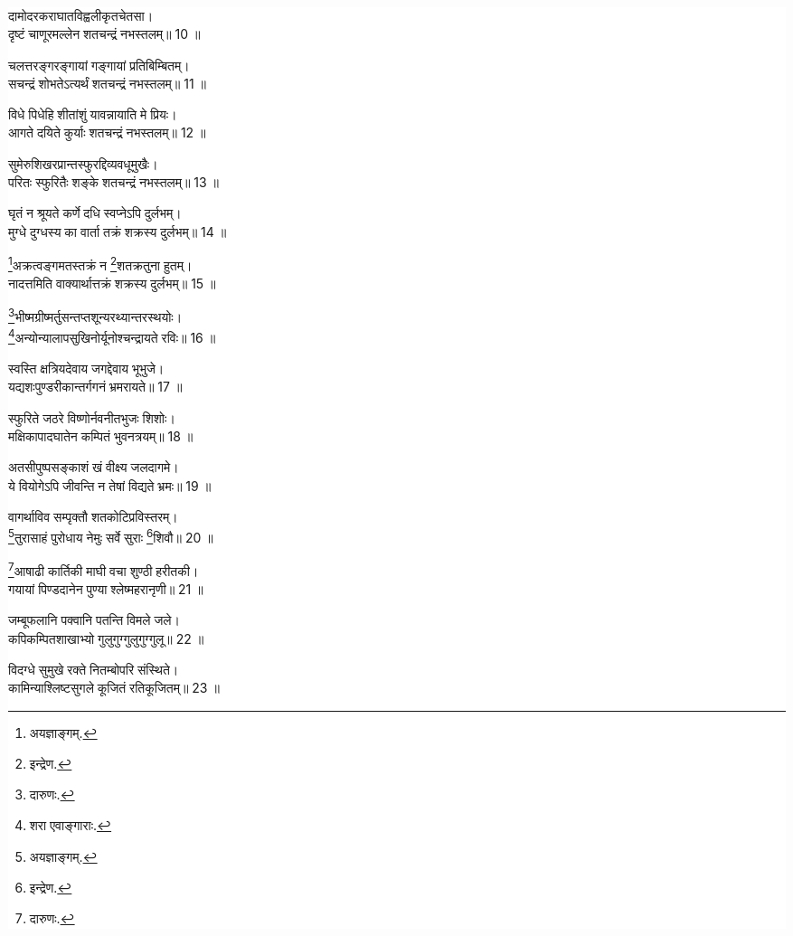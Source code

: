 [^9]: 'समुद्रादग्निरुत्थितः’ इति समस्या.


[^1]: शरा एवाङ्गाराः.
 
दामोदरकराघातविह्वलीकृतचेतसा।  
दृष्टं चाणूरमल्लेन शतचन्द्रं नभस्तलम्॥ 10 ॥  

[^10]: 'शतचन्द्रं नभस्तलम्’ इति समस्या.
 
चलत्तरङ्गरङ्गायां गङ्गायां प्रतिबिम्बितम्।  
सचन्द्रं शोभतेऽत्यर्थं शतचन्द्रं नभस्तलम्॥ 11 ॥  

[^11]: 'शतचन्द्रं नभस्तलम्’ इति समस्या.
 
विधे पिधेहि शीतांशुं यावन्नायाति मे प्रियः।  
आगते दयिते कुर्याः शतचन्द्रं नभस्तलम्॥ 12 ॥  

[^12]: 'शतचन्द्रं नभस्तलम्’ इति समस्या.
 
सुमेरुशिखरप्रान्तस्फुरद्दिव्यवधूमुखैः।  
परितः स्फुरितैः शङ्के शतचन्द्रं नभस्तलम्॥ 13 ॥  

[^13]: 'शतचन्द्रं नभस्तलम्’ इति समस्या.
 
घृतं न श्रूयते कर्णे दधि स्वप्नेऽपि दुर्लभम्।  
मुग्धे दुग्धस्य का वार्ता तक्रं शक्रस्य दुर्लभम्॥ 14 ॥  

[^14]: 'तक्रं शक्रस्य दुर्लभम्’ इति समस्या.
 
[^2]अक्रत्वङ्गमतस्तक्रं न [^3]शतक्रतुना हुतम्।  
नादत्तमिति वाक्यार्थात्तक्रं शक्रस्य दुर्लभम्॥ 15 ॥  

[^15]: 'तक्रं शक्रस्य दुर्लभम्’ इति समस्या.


[^2]: अयज्ञाङ्गम्.


[^3]: इन्द्रेण.
 
[^4]भीष्मग्रीष्मर्तुसन्तप्तशून्यरथ्यान्तरस्थयोः।  
[^1]अन्योन्यालापसुखिनोर्यूनोश्चन्द्रायते रविः॥ 16 ॥  

[^16]: 'यूनोश्चन्द्रायते रविः’ इति समस्या.


[^4]: दारुणः.


[^1]: अन्योन्यभाषणेन जाताह्लादयोः.
 
स्वस्ति क्षत्रियदेवाय जगद्देवाय भूभुजे।  
यद्यशःपुण्डरीकान्तर्गगनं भ्रमरायते॥ 17 ॥  

[^17]: 'गगनं भ्रमरायते’ इति समस्या.
 
स्फुरिते जठरे विष्णोर्नवनीतभुजः शिशोः।  
मक्षिकापादघातेन कम्पितं भुवनत्रयम्॥ 18 ॥  

[^18]: 'मक्षिकापादघातेन कम्पितं भुवनत्रयम्’ इति च समस्या.
 
अतसीपुष्पसङ्काशं खं वीक्ष्य जलदागमे।  
ये वियोगेऽपि जीवन्ति न तेषां विद्यते भ्रमः॥ 19 ॥  

[^19]: 'अतसीपुष्पसङ्काशम्’, 'न तेषां विद्यते भयम्’ इति च समस्या.
 
वागर्थाविव सम्पृक्तौ शतकोटिप्रविस्तरम्।  
[^2]तुरासाहं पुरोधाय नेमुः सर्वे सुराः [^3]शिवौ॥ 20 ॥  

[^20]: वागर्थाविव सम्पृक्तौ,’ 'शतकोटिप्रविस्तरम्’ इति च समस्या.


[^2]: इन्द्रम्.


[^3]: पार्वतीशङ्करौ.
 
[^4]आषाढी कार्तिकी माघी वचा शुण्ठी हरीतकी।  
गयायां पिण्डदानेन पुण्या श्लेष्महरानृणी॥ 21 ॥  

[^21]: 'पुण्या श्लेष्महरानृणी’ इति समस्या.


[^4]: आषाढी कार्तिकी माघी एकादशी पुण्या. वचा शुण्ठी हरीतकी श्लेष्महरा. गयायां पण्डदानेनानृणी पित्रर्णान्मुक्त इति योजना.
 
जम्बूफलानि पक्वानि पतन्ति विमले जले।  
कपिकम्पितशाखाभ्यो गुलुगुग्गुलुगुग्गुलू॥ 22 ॥  

[^22]: 'गुलुगुग्गुलुगुग्गुलू’ इति समस्या.
 
विदग्धे सुमुखे रक्ते नितम्बोपरि संस्थिते।  
कामिन्याश्लिष्टसुगले कूजितं रतिकूजितम्॥ 23 ॥  


[^1]: 'सहस्रशीर्षा पुरुषः सहस्राक्षः सहस्रपात्’ इति समस्या.
[^2]: 'कामं कामदुघं धुङ्क्ष्व,’ 'मित्राय वरुणाय च,’ 'सर्वान्कामानशीमहि’ इति च समस्या.
[^3]: 'मृगात्सिंहः पलायते’ इति समस्या.
[^4]: 'मृगात्सिंहः पलायते’ इति समस्या.
[^5]: 'मृगात्सिंहः पलायते’ इति समस्या.
[^6]: 'मृगात्सिंहः पलायते’ इति समस्या.
[^7]: 'मृगात्सिंहः पलायते’ इति समस्या.
[^8]: 'सलिलादग्निरुत्थितः’ इति समस्या.
[^23]: 'कूजितं रतिकूजितम्’ इति समस्या.
[^24]: 'प्रलयसहायकरा इति गोलानाचम्य’ इति समस्या.
[^25]: 'विप्रतिषेधे परं कार्यम्’ इति समस्या.
[^26]: 'दैत्यस्त्रीणामपि प्रीतिः’ इति समस्या.
[^27]: 'दैत्यस्त्रीणामपि प्रीतिः’ इति समस्या.
[^28]: 'ठठंठठंठंठठठंठठंठः’ इति समस्या.
[^29]: 'सूर्योदये रोदिति चक्रवाकी’ इति समस्या.
[^30]: 'सूर्योदये रोदिति चक्रवाकी’ इति समस्या.
[^31]: 'चन्द्रोदये नृत्यति चक्रवाकी’ इति समस्या.
[^32]: 'अङ्गारपूर्णं कमलं प्रफुल्लम्’ इति समस्या.
[^33]: 'अङ्गारपूर्णं कमलं प्रफुल्लम्’ इति समस्या.
[^34]: 'सिन्दूरबिन्दुर्वीधवाललाटे’ इति समस्या.
[^35]: 'रमा मुदा शङ्करमालिलिङ्ग’ इति समस्या.
[^1]: श्रेष्ठचन्दनम्.
[^36]: 'हुताशनश्चन्दनपङ्कशीतलः’ इति समस्या.
[^37]: 'हूंहुहूंहुहुहुहूंहुहुहूंहूं’ इति समस्या.
[^2]: केशग्रहसहितम्.
[^3]: मुखम्.
[^4]: चुम्बनं कुर्वति सति.
[^5]: कान्ते.
[^6]: बलात्कारेण.
[^7]: कण्ठेऽव्यक्तशब्दः.
[^8]: मान एव धनं यस्याः. मानिन्या इत्यर्थः.
[^38]: 'शशकशृङ्गमयं कठिनं धनुः’ इति समस्या.
[^39]: 'मध्याह्ने मुकुलितमम्बुजं वनान्ते’ इति समस्या.
[^40]: 'हारुर्दिवा ग्रसति पर्व विना किलेन्दुम्’ इति समस्या.
[^9]: मध्याह्ने.
[^10]: सूर्यकिरणसन्तप्ताम्.
[^11]: नीलवस्त्राञ्चलपिहितमुखचन्द्राम्.
[^1]: स्वर्भानुः.
[^41]: 'मशकगलकरन्ध्रे हस्तियूथं प्रविष्टम्’ इति समस्या.
[^42]: 'तिलतुषपुटकोणे मक्षिकोष्ट्रं प्रसूता’ इति समस्या.
[^43]: 'पुरः पत्युः कामाच्छ्वशुरमियमालिङ्गति सती’ इति समस्या.
[^44]: 'पुरः पत्युः कामाच्छ्वशुरमियमालिङ्गति सती’ इति समस्या.
[^45]: 'पुरः पत्युः कामाच्छ्वशुरमियमालिङ्गति सती’ इति समस्या.
[^2]: द्रौपद्याः श्वशुरो वायुः.
[^46]: 'पुरः पत्युः कामाच्छ्वशुरमियमालिङ्गति सती’ इति समस्या.
[^3]: लोपामुद्रायाः श्वशुरः पूरतरणसाधनं कुम्भः.
[^47]: 'सर्वस्य द्वे,’ 'एको गोत्रे,’ 'वृद्धो यून्,’ 'स्त्रीपुंवच्च’ इति चत्वारि पाणिनेः सूत्राणि समस्या.
[^4]: ये गङ्गावत्सङ्गतिभृतां पापं क्षमयन्ति, ये गजगण्डवद्दानशृङ्गाणिः, येषां चित्तं गगनवदतीव निर्मलतरम्, येषां व्रतं गाङ्गेयवन्न भग्नम्, ये गेयवत्सर्वान्सुखयन्ति, इति योजना.
[^48]: 'गङ्गावदगजगण्डवद्गगनवद्गङ्गेयवद्गेयवत्’ इति समस्या.
[^49]: 'गङ्गावद्गजगण्डवद्गगनवद्गाङ्गेयवद्गेयवत्,’ 'जम्बूवज्जलबिन्दुवज्जलजवज्जम्बालवज्जालवत्’ इति च समस्या.
[^1]: कस्तूरिकाकृतोऽङ्गरागः.
[^2]: कर्दमवत्.
[^50]: 'जम्बूवज्जलबिन्दुवज्जलजवज्जम्बालवज्जालवत्’ इति समस्या.
[^51]: 'जम्बूवज्जलबिन्दुवज्जलजवज्जम्बालवज्जालवत्’ इति समस्या.
[^52]: 'जम्बूवज्जलबिन्दुवज्जलजवज्जम्बालवज्जालवत्’ इति समस्या.
[^53]: 'जम्बूवज्जलबिन्दुवज्जलजवज्जम्बालवज्जालवत्’ इति समस्या.
[^54]: 'जम्बूवज्जलबिन्दुवज्जलजवज्जम्बालवज्जालवत्’ इति समस्या.
[^55]: 'जम्बूवज्जलबिन्दुवज्जलजवज्जम्बालवज्जालवत्’ इति समस्या.
[^56]: 'जम्बूवज्जलबिन्दुवज्जलजवज्जम्बालवज्जालवत्’ इति समस्या.
[^57]: 'लाभः परं गोवधः’ इति समस्या.
[^58]: 'लाभः परं गोवधः’ इति समस्या.
[^59]: 'लाभः परं गोवधः’ इति समस्या.
[^60]: 'मत्सी रोदिति मक्षिका च हसति ध्यायन्ति वामभ्रुवः’ इति समस्या.
[^1]: जलैकजीवितानाम्.
[^2]: तुरङ्गपङ्क्तिसमूहैः.
[^3]: विजययात्रोत्सवे.
[^4]: चिन्तयन्ति.
[^61]: 'अपांनिधिर्जलनिधिः कीलालधिस्तोयधिः पाथोधिर्जलधिः पयोधिरुदधिर्वारांनिधिर्वारिधिः’ इति समस्या.
[^5]: सेतुबन्धम्.
[^6]: रावणः.
[^7]: झटिति.
[^8]: वृत्तान्तज्ञापकान्.
[^62]: 'अम्बुधिः सलिलधिः पानीयधिस्तोयधिः पाथोधिर्जलधिः पयोधिरुदधिर्वारांनिधिर्वारिधिः’ इति समस्या.
[^63]: 'पाथोधिर्जलधिः पयोधिरुदधिर्वारांनिधिर्वारिधिः’ इति समस्या.
[^9]: माता.
[^10]: मस्तके.
[^11]: त्यज्यताम्.
[^12]: क्रोधपरत्वेन.
[^13]: षड्भिर्मुखैरित्यर्थः.
[^64]: 'पाथोधिर्जलधिः पयोधिरुदधिर्वारांनिधिर्वारिधिः’ इति समस्या.
[^65]: 'पाथोधिर्जलधिः पयोधिरुदधिर्वारांनिधिर्वारिधिः’ इति समस्या.
[^66]: 'तुम्भी मज्जति सन्तरन्ति दृषदः प्रेतो दिवा नृत्यति’ इति समस्या.
[^14]: अलाबुस्तुम्बी.
[^67]: 'शृङ्गाग्रादपतन्मृगस्य रुदतो बाष्पाम्बु भूमण्डले’ इति समस्या.
[^68]: 'कृतकं मन्ये भयं योषिताम्’ इति समस्या.
[^69]: 'कृतकं मन्ये भयं योषिताम्’ इति समस्या.
[^70]: 'कुर्वाते कुरुते करोति कुरुतः कुर्वन्त्यलंकुर्वते’ इति समस्या.
[^71]: 'कुर्वाते कुरुते करोति कुरुतः कुर्वन्त्यलंकुर्वते’ इति समस्या.
[^72]: 'सूच्यग्रे कूपषट्कं तदुपरि नगरी तत्र गङ्गाप्रवाहः’ इति समस्या.
[^73]: 'सूच्यग्रे कूपषट्कं तदुपरि नगरी तत्र गङ्गाप्रवाहः’ इति समस्या.
[^74]: 'सूच्यग्रे कूपषट्कं तदुपरि नगरी तत्र गङ्गाप्रवाहः’ इति समस्या.
[^75]: 'शीर्षाणां सैव वन्ध्या मम नवतिरभूल्लोचनानामशीतिः’ इति समस्या.
[^1]: 1920 इति सङ्ख्या.
[^2]: सहस्रशिरसो द्विसहस्राक्षस्य स्वभार्यां प्रति गौरीगिरीशद्यूतक्रीडोपन्यासः.
[^76]: 'शीर्षाणां शेष वन्ध्या नव नवतिरभूल्लोचनानामशीतिः’ इति समस्या.
[^77]: 'शूली शम्भुः पिनाकी शिवभवपशुपाः शर्व ईशश्च भर्गः’ इति समस्या.